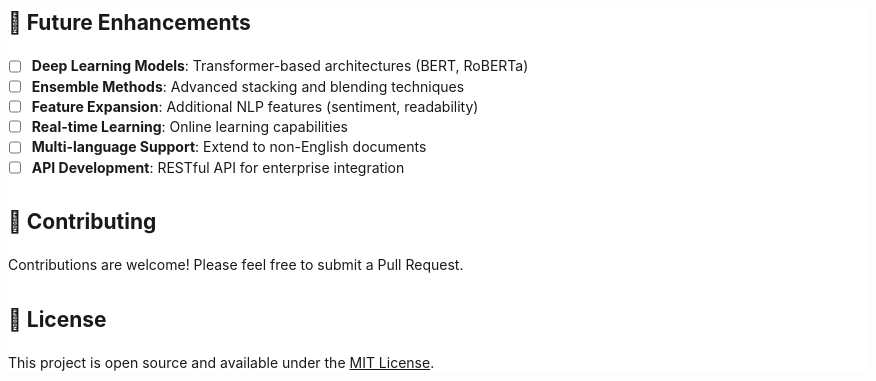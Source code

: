 ## 🔮 Future Enhancements

- [ ] **Deep Learning Models**: Transformer-based architectures (BERT, RoBERTa)
- [ ] **Ensemble Methods**: Advanced stacking and blending techniques  
- [ ] **Feature Expansion**: Additional NLP features (sentiment, readability)
- [ ] **Real-time Learning**: Online learning capabilities
- [ ] **Multi-language Support**: Extend to non-English documents
- [ ] **API Development**: RESTful API for enterprise integration

## 🤝 Contributing

Contributions are welcome! Please feel free to submit a Pull Request.

## 📝 License

This project is open source and available under the [MIT License](LICENSE).
